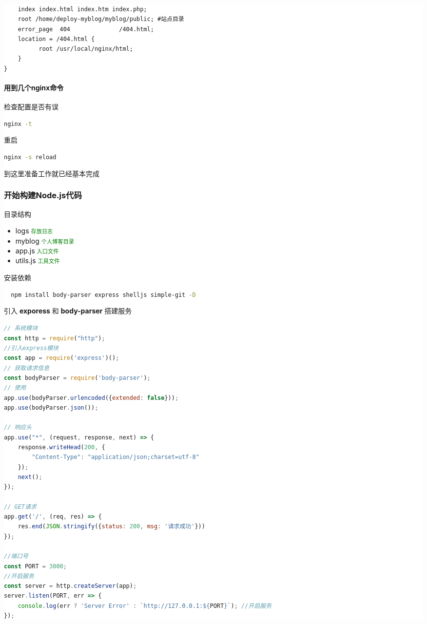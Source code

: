 ```nginx
    index index.html index.htm index.php;
    root /home/deploy-myblog/myblog/public; #站点目录
    error_page  404              /404.html;
    location = /404.html {
          root /usr/local/nginx/html;
    }
}
```
#### 用到几个**nginx**命令
检查配置是否有误
```bash
nginx -t
```
重启
```bash
nginx -s reload
```

到这里准备工作就已经基本完成

### 开始构建Node.js代码
目录结构

+ logs <span style="font-size:.8em;color:green">  存放日志<span>
+ myblog <span style="font-size:.8em;color:green">  个人博客目录<span>
+ app.js <span style="font-size:.8em;color:green">  入口文件<span>
+ utils.js <span style="font-size:.8em;color:green">  工具文件<span>

安装依赖
```bash
  npm install body-parser express shelljs simple-git -D
```

引入 **exporess** 和 **body-parser** 搭建服务

```javascript
// 系统模块
const http = require("http");
//引入express模块
const app = require('express')();
// 获取请求信息
const bodyParser = require('body-parser');
// 使用
app.use(bodyParser.urlencoded({extended: false}));
app.use(bodyParser.json());

// 响应头
app.use("*", (request, response, next) => {
    response.writeHead(200, {
        "Content-Type": "application/json;charset=utf-8"
    });
    next();
});

// GET请求
app.get('/', (req, res) => {
    res.end(JSON.stringify({status: 200, msg: '请求成功'}))
});

//端口号
const PORT = 3000;
//开启服务
const server = http.createServer(app);
server.listen(PORT, err => {
    console.log(err ? 'Server Error' : `http://127.0.0.1:${PORT}`); //开启服务
});
```